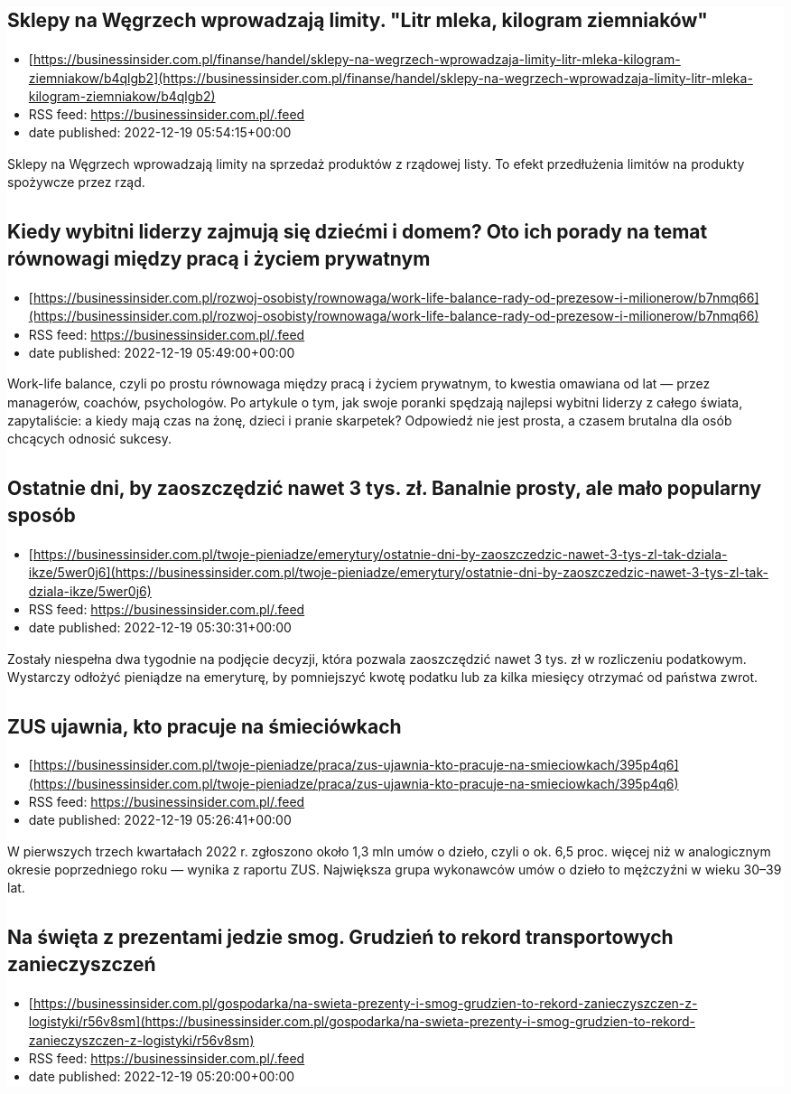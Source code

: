 ## Sklepy na Węgrzech wprowadzają limity. "Litr mleka, kilogram ziemniaków"
 - [https://businessinsider.com.pl/finanse/handel/sklepy-na-wegrzech-wprowadzaja-limity-litr-mleka-kilogram-ziemniakow/b4qlgb2](https://businessinsider.com.pl/finanse/handel/sklepy-na-wegrzech-wprowadzaja-limity-litr-mleka-kilogram-ziemniakow/b4qlgb2)
 - RSS feed: https://businessinsider.com.pl/.feed
 - date published: 2022-12-19 05:54:15+00:00

Sklepy na Węgrzech wprowadzają limity na sprzedaż produktów z rządowej listy. To efekt przedłużenia limitów na produkty spożywcze przez rząd.

## Kiedy wybitni liderzy zajmują się dziećmi i domem? Oto ich porady na temat równowagi między pracą i życiem prywatnym
 - [https://businessinsider.com.pl/rozwoj-osobisty/rownowaga/work-life-balance-rady-od-prezesow-i-milionerow/b7nmq66](https://businessinsider.com.pl/rozwoj-osobisty/rownowaga/work-life-balance-rady-od-prezesow-i-milionerow/b7nmq66)
 - RSS feed: https://businessinsider.com.pl/.feed
 - date published: 2022-12-19 05:49:00+00:00

Work-life balance, czyli po prostu równowaga między pracą i życiem prywatnym, to kwestia omawiana od lat — przez managerów, coachów, psychologów. Po artykule o tym, jak swoje poranki spędzają najlepsi wybitni liderzy z całego świata, zapytaliście: a kiedy mają czas na żonę, dzieci i pranie skarpetek? Odpowiedź nie jest prosta, a czasem brutalna dla osób chcących odnosić sukcesy.

## Ostatnie dni, by zaoszczędzić nawet 3 tys. zł. Banalnie prosty, ale mało popularny sposób
 - [https://businessinsider.com.pl/twoje-pieniadze/emerytury/ostatnie-dni-by-zaoszczedzic-nawet-3-tys-zl-tak-dziala-ikze/5wer0j6](https://businessinsider.com.pl/twoje-pieniadze/emerytury/ostatnie-dni-by-zaoszczedzic-nawet-3-tys-zl-tak-dziala-ikze/5wer0j6)
 - RSS feed: https://businessinsider.com.pl/.feed
 - date published: 2022-12-19 05:30:31+00:00

Zostały niespełna dwa tygodnie na podjęcie decyzji, która pozwala zaoszczędzić nawet 3 tys. zł w rozliczeniu podatkowym. Wystarczy odłożyć pieniądze na emeryturę, by pomniejszyć kwotę podatku lub za kilka miesięcy otrzymać od państwa zwrot.

## ZUS ujawnia, kto pracuje na śmieciówkach
 - [https://businessinsider.com.pl/twoje-pieniadze/praca/zus-ujawnia-kto-pracuje-na-smieciowkach/395p4q6](https://businessinsider.com.pl/twoje-pieniadze/praca/zus-ujawnia-kto-pracuje-na-smieciowkach/395p4q6)
 - RSS feed: https://businessinsider.com.pl/.feed
 - date published: 2022-12-19 05:26:41+00:00

W pierwszych trzech kwartałach 2022 r. zgłoszono około 1,3 mln umów o dzieło, czyli o ok. 6,5 proc. więcej niż w analogicznym okresie poprzedniego roku — wynika z raportu ZUS. Największa grupa wykonawców umów o dzieło to mężczyźni w wieku 30–39 lat.

## Na święta z prezentami jedzie smog. Grudzień to rekord transportowych zanieczyszczeń
 - [https://businessinsider.com.pl/gospodarka/na-swieta-prezenty-i-smog-grudzien-to-rekord-zanieczyszczen-z-logistyki/r56v8sm](https://businessinsider.com.pl/gospodarka/na-swieta-prezenty-i-smog-grudzien-to-rekord-zanieczyszczen-z-logistyki/r56v8sm)
 - RSS feed: https://businessinsider.com.pl/.feed
 - date published: 2022-12-19 05:20:00+00:00
